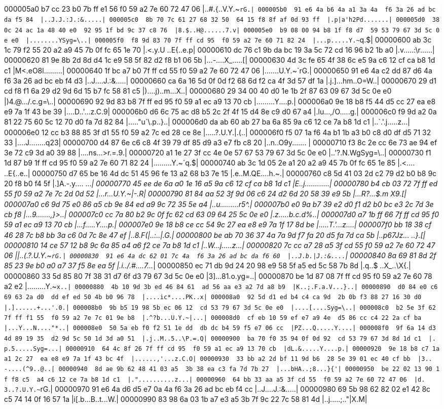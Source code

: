 000005a0  b7 cc 23 b0 7b ff e1 56  f0 59 a2 7e 60 72 47 06  |..#.{..V.Y.~`rG.|
000005b0  91 e6 4a b6 4a a1 3a 4a  f6 3a 26 ad bc da f5 84  |..J.J.:J.:&.....|
000005c0  8b 70 7c 61 27 68 32 50  64 15 f8 8f af 0d 93 ff  |.p|a'h2Pd.......|
000005d0  38 0c 24 ac 1a 48 40 e0  92 95 1f bd 9c 37 c8 76  |8.$..H@......7.v|
000005e0  b9 08 00 94 b8 1f f8 d7  59 53 79 67 3d 5c 0e e0  |........YSyg=\..|
000005f0  f8 9d 83 70 7f ff cd 95  f0 59 a2 7e 60 71 82 24  |...p.....Y.~`q.$|
00000600  ab 3c 1c 79 f2 55 20 a2  a9 45 7b 0f fc 65 1e 70  |.<.y.U ..E{..e.p|
00000610  dc 76 c1 9b da bc 19 3a  5c 72 cd 16 96 b2 1b a0  |.v.....:\r......|
00000620  81 9e 8b 2d 8d d4 1c e9  58 5f 82 d2 f8 b1 06 5b  |...-....X_.....[|
00000630  4d 3c fe 65 4f 38 6c e5  9a c6 12 cf ca b8 1d c1  |M<.eO8l.........|
00000640  1f bc a7 b0 7f ff cd 55  f0 59 a2 7e 60 72 47 06  |.......U.Y.~`rG.|
00000650  91 e6 4a c2 dd 87 d6 4a  f6 3a 26 ad bc eb f4 d3  |..J....J.:&.....|
00000660  ca 6a 16 5d 0f 0d f2 68  6d f2 ca 4f 3d 57 df 1a  |.j.]...hm..O=W..|
00000670  29 d1 cd f8 f1 6a 29 d2  9d 6d 15 b7 fc 58 81 c5  |)....j)..m...X..|
00000680  29 34 00 40 d0 1e 1b 2f  87 63 09 67 3d 5c 0e e0  |)4.@.../.c.g=\..|
00000690  92 9d 83 b8 7f ff ed 95  f0 59 a1 ec a9 13 70 cb  |.........Y....p.|
000006a0  9e 18 b8 f5 44 d5 cc 27  ea e8 e9 7a 1f 43 be 39  |....D..'...z.C.9|
000006b0  d6 6c 75 ac d8 b5 2c 2f  4f 15 d4 8e c9 d0 67 a4  |.lu...,/O.....g.|
000006c0  f9 9d a2 0a 81 22 75 60  5c 12 70 d0 fa 7d 82 84  |....."u`\.p..}..|
000006d0  da ab 60 ab 27 ba 6a 85  9a c6 12 ce 7a b8 1d c1  |..`.'.j.....z...|
000006e0  12 cc b3 88 85 3f d1 55  f0 59 a2 7c ed 28 ce 8e  |.....?.U.Y.|.(..|
000006f0  f5 07 1a f6 4a b1 1b a3  b0 c8 d0 df d5 71 32 33  |....J........q23|
00000700  d4 87 6e c6 c8 4f 39 79  df 85 d9 a3 e7 fb c8 20  |..n..O9y....... |
00000710  f3 8c 2e cc 6e 73 ae 94  ef 3e 72 c9 3d a0 39 88  |....ns...>r.=.9.|
00000720  a1 1e 27 3f cc 4e 0e 57  67 53 79 67 3d 5c 0e e0  |..'?.N.WgSyg=\..|
00000730  f1 1d 87 b9 1f ff cd 95  f0 59 a2 7e 60 71 82 24  |.........Y.~`q.$|
00000740  ab 3c 1d 05 2e a1 20 a2  a9 45 7b 0f fc 65 1e 85  |.<.... ..E{..e..|
00000750  d7 65 be 16 4d dc 51 45  96 fe 13 a2 68 b3 7e 15  |.e..M.QE....h.~.|
00000760  c8 5d 41 03 2d c2 79 d2  b0 b8 9c 20 f8 b0 f4 5f  |.]A.-.y.... ..._|
00000770  45 ee de 6a a0 1e 16 a5  9a c6 12 cf ca b8 1d c1  |E..j............|
00000780  b4 cb 03 72 7f ff ed 55  f0 59 a2 7e 7c 2d 0d 52  |...r...U.Y.~|-.R|
00000790  81 84 aa 52 3f 9d 06 c6  24 d2 6d 20 58 39 e9 5b  |...R?...$.m X9.[|
000007a0  c6 9d 75 e0 86 a5 cb 9e  84 ed a9 9c 72 35 5e a4  |..u.........r5^.|
000007b0  e0 9a b7 39 e2 d0 f1 d2  b0 bc e3 2c 7d 3e cb f8  |...9.......,}>..|
000007c0  cc 7a 80 b2 9c 0f fc 62  cd 63 09 64 25 5c 0e e0  |.z.....b.c.d%\..|
000007d0  a7 1b ff 66 7f ff cd 95  f0 59 a1 ec a9 13 70 cb  |...f.....Y....p.|
000007e0  9e 18 b8 ce cc 54 9c 27  ea e8 e9 7a 1f 17 8d be  |.....T.'...z....|
000007f0  bb 18 38 cf 46 28 7c b8  bb 3a c6 0d 7c 8e 47 ef  |..8.F(|..:..|.G.|
00000800  be ab 70 36 37 4a 7a 9d  f7 fa 20 d5 fa 7d ca 5b  |..p67Jz... ..}.[|
00000810  14 ce 57 12 b8 9c 6a 85  a4 a6 f2 ce 7a b8 1d c1  |..W...j.....z...|
00000820  7c cc a7 28 a5 3f cd 55  f0 59 a2 7e 60 72 47 06  ||..(.?.U.Y.~`rG.|
00000830  91 e6 4a dc 62 01 7c 4a  f6 3a 26 ad bc da f6 60  |..J.b.|J.:&....`|
00000840  8a 69 81 8d 2f 85 23 9e  b0 a0 a7 37 f5 8e ea 5f  |.i../.#....7..._|
00000850  ec 71 db 9d 24 20 98 e9  58 5f a5 ed 5c 58 7b 8d  |.q..$ ..X_..\X{.|
00000860  33 5d 85 80 7f 38 31 d7  6f d3 79 67 3d 5c 0e e0  |3]...81.o.yg=\..|
00000870  be 1d 87 08 7f ff cd 95  f0 59 a2 7e 60 78 a2 e2  |.........Y.~`x..|
00000880  4b 10 9d 3b ed 46 84 61  ad 56 aa e3 a2 7d a8 b9  |K..;.F.a.V...}..|
00000890  d0 84 e0 c6 69 63 2a d0  dd ef ed 50 4b b0 96 78  |....ic*....PK..x|
000008a0  92 5d d1 ed b4 c4 ca 9d  2b 0b f3 88 27 16 30 d0  |.]......+...'.0.|
000008b0  9b b5 19 98 5b ec 06 12  cd 53 79 67 3d 5c 0e e0  |....[....Syg=\..|
000008c0  b2 5e 3f 62 7f ff f1 55  f0 59 a2 7e 7c 01 9e b8  |.^?b...U.Y.~|...|
000008d0  cf eb 10 59 ef e7 a9 4e  d5 86 cc c4 22 2a cf ba  |...Y...N...."*..|
000008e0  50 5a eb f0 f2 51 1e dd  db dc b4 59 f5 e7 06 cc  |PZ...Q.....Y....|
000008f0  9f 6a 14 d3 4d 89 19 35  d2 9d 5c 50 1d 3d a0 51  |.j..M..5..\P.=.Q|
00000900  ba 70 f0 35 94 0f 0d 92  cd 53 79 67 3d 8d 1d c1  |.p.5.....Syg=...|
00000910  64 4c 8f 26 7f ff cd 95  f0 59 a1 ec a9 13 70 cb  |dL.&.....Y....p.|
00000920  9e 18 b8 c7 1a a1 2c 27  ea e8 e9 7a 1f 43 bc 4f  |......,'...z.C.O|
00000930  33 bb a2 2d bf 11 9d b6  28 5e 39 01 ec 40 cf bb  |3..-....(^9..@..|
00000940  8d ae 9b 62 48 41 03 a5  3b 38 ea c3 fa 7d 7b 27  |...bHA..;8...}{'|
00000950  be 22 02 13 90 1f f8 c5  a4 c6 12 ce 7a b8 1d c1  |."..........z...|
00000960  64 bb 33 aa a5 3f cd 55  f0 59 a2 7e 60 72 47 06  |d.3..?.U.Y.~`rG.|
00000970  91 e6 4a d6 d5 e7 0a 4a  f6 3a 26 ad bc eb f4 cc  |..J....J.:&.....|
00000980  69 5b 98 62 82 02 e1 42  8c c5 74 14 0f 16 57 1a  |i[.b...B..t...W.|
00000990  83 98 6a 03 1b a7 e3 a5  3b 7f 9c 22 7c 58 81 4d  |..j.....;.."|X.M|